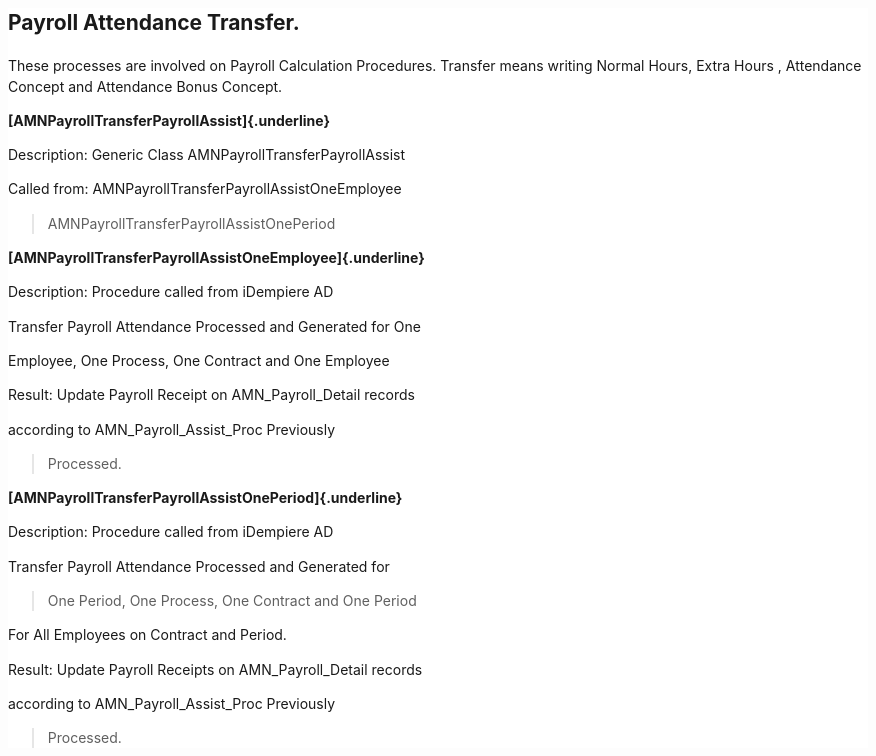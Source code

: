 ## Payroll Attendance Transfer.

These processes are involved on Payroll Calculation Procedures. Transfer
means writing Normal Hours, Extra Hours , Attendance Concept and
Attendance Bonus Concept.

**[AMNPayrollTransferPayrollAssist]{.underline}**

Description: Generic Class AMNPayrollTransferPayrollAssist

Called from: AMNPayrollTransferPayrollAssistOneEmployee

> AMNPayrollTransferPayrollAssistOnePeriod

**[AMNPayrollTransferPayrollAssistOneEmployee]{.underline}**

Description: Procedure called from iDempiere AD

Transfer Payroll Attendance Processed and Generated for One

Employee, One Process, One Contract and One Employee

Result: Update Payroll Receipt on AMN_Payroll_Detail records

according to AMN_Payroll_Assist_Proc Previously

> Processed.

**[AMNPayrollTransferPayrollAssistOnePeriod]{.underline}**

Description: Procedure called from iDempiere AD

Transfer Payroll Attendance Processed and Generated for

> One Period, One Process, One Contract and One Period

For All Employees on Contract and Period.

Result: Update Payroll Receipts on AMN_Payroll_Detail records

according to AMN_Payroll_Assist_Proc Previously

> Processed.
